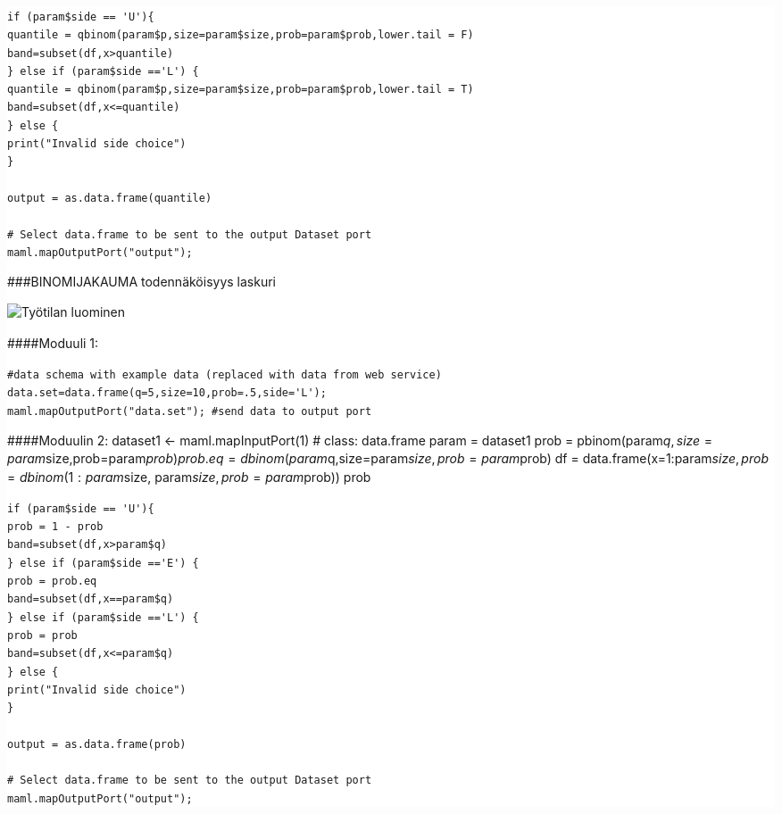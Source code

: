     if (param$side == 'U'){
    quantile = qbinom(param$p,size=param$size,prob=param$prob,lower.tail = F)
    band=subset(df,x>quantile)
    } else if (param$side =='L') {
    quantile = qbinom(param$p,size=param$size,prob=param$prob,lower.tail = T)
    band=subset(df,x<=quantile)
    } else {
    print("Invalid side choice")
    }

    output = as.data.frame(quantile)
    
    # Select data.frame to be sent to the output Dataset port
    maml.mapOutputPort("output");


###<a name="binomial-distribution-probability-calculator"></a>BINOMIJAKAUMA todennäköisyys laskuri

![Työtilan luominen][5]

####<a name="module-1"></a>Moduuli 1:

    #data schema with example data (replaced with data from web service)
    data.set=data.frame(q=5,size=10,prob=.5,side='L');
    maml.mapOutputPort("data.set"); #send data to output port


####<a name="module-2"></a>Moduulin 2:
    dataset1 <- maml.mapInputPort(1) # class: data.frame
    param = dataset1
    prob = pbinom(param$q,size=param$size,prob=param$prob)
    prob.eq = dbinom(param$q,size=param$size,prob=param$prob)
    df = data.frame(x=1:param$size, prob=dbinom(1:param$size, param$size, prob=param$prob))
    prob

    if (param$side == 'U'){
    prob = 1 - prob
    band=subset(df,x>param$q)
    } else if (param$side =='E') {
    prob = prob.eq
    band=subset(df,x==param$q)
    } else if (param$side =='L') {
    prob = prob
    band=subset(df,x<=param$q)
    } else {
    print("Invalid side choice")
    }

    output = as.data.frame(prob)
    
    # Select data.frame to be sent to the output Dataset port
    maml.mapOutputPort("output");


[1]: ./media/machine-learning-r-csharp-binomial-distribution/binomial_1.png
[2]: ./media/machine-learning-r-csharp-binomial-distribution/binomial_2.png
[3]: ./media/machine-learning-r-csharp-binomial-distribution/binomial_3.png
[4]: ./media/machine-learning-r-csharp-binomial-distribution/binomial_4.png
[5]: ./media/machine-learning-r-csharp-binomial-distribution/binomial_5.png
[6]: ./media/machine-learning-r-csharp-binomial-distribution/binomial_6.png